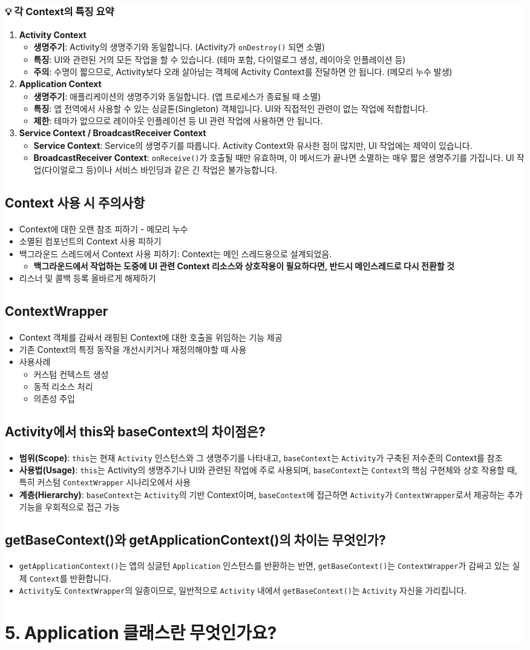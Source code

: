 
### 💡 각 Context의 특징 요약

1. **Activity Context**
    - **생명주기**: Activity의 생명주기와 동일합니다. (Activity가 `onDestroy()` 되면 소멸)
    - **특징**: UI와 관련된 거의 모든 작업을 할 수 있습니다. (테마 포함, 다이얼로그 생성, 레이아웃 인플레이션 등)
    - **주의**: 수명이 짧으므로, Activity보다 오래 살아남는 객체에 Activity Context를 전달하면 안 됩니다. (메모리 누수 발생)
2. **Application Context**
    - **생명주기**: 애플리케이션의 생명주기와 동일합니다. (앱 프로세스가 종료될 때 소멸)
    - **특징**: 앱 전역에서 사용할 수 있는 싱글톤(Singleton) 객체입니다. UI와 직접적인 관련이 없는 작업에 적합합니다.
    - **제한**: 테마가 없으므로 레이아웃 인플레이션 등 UI 관련 작업에 사용하면 안 됩니다.
3. **Service Context / BroadcastReceiver Context**
    - **Service Context**: Service의 생명주기를 따릅니다. Activity Context와 유사한 점이 많지만, UI 작업에는 제약이 있습니다.
    - **BroadcastReceiver Context**: `onReceive()`가 호출될 때만 유효하며, 이 메서드가 끝나면 소멸하는 매우 짧은 생명주기를 가집니다. UI 작업(다이얼로그 등)이나 서비스 바인딩과 같은 긴 작업은 불가능합니다.

## Context 사용 시 주의사항

- Context에 대한 오랜 참조 피하기 - 메모리 누수
- 소멸된 컴포넌트의 Context 사용 피하기
- 백그라운드 스레드에서 Context 사용 피하기: Context는 메인 스레드용으로 설계되었음.
    - **백그라운드에서 작업하는 도중에 UI 관련 Context 리소스와 상호작용이 필요하다면, 반드시 메인스레드로 다시 전환할 것**
- 리스너 및 콜백 등록 올바르게 해제하기

## ContextWrapper

- Context 객체를 감싸서 래핑된 Context에 대한 호출을 위임하는 기능 제공
- 기존 Context의 특정 동작을 개선시키거나 재정의해야할 때 사용
- 사용사례
    - 커스텀 컨텍스트 생성
    - 동적 리소스 처리
    - 의존성 주입

## Activity에서 this와 baseContext의 차이점은?

- **범위(Scope)**: `this`는 현재 `Activity` 인스턴스와 그 생명주기를 나타내고, `baseContext`는 `Activity`가 구축된 저수준의 Context를 참조
- **사용법(Usage)**: `this`는 Activity의 생명주기나 UI와 관련된 작업에 주로 사용되며, `baseContext`는 `Context`의 핵심 구현체와 상호 작용할 때, 특히 커스텀 `ContextWrapper` 시나리오에서 사용
- **계층(Hierarchy)**: `baseContext`는 `Activity`의 기반 Context이며, `baseContext`에 접근하면 `Activity`가 `ContextWrapper`로서 제공하는 추가 기능을 우회적으로 접근 가능

## getBaseContext()와 getApplicationContext()의 차이는 무엇인가?

- `getApplicationContext()`는 앱의 싱글턴 `Application` 인스턴스를 반환하는 반면, `getBaseContext()`는 `ContextWrapper`가 감싸고 있는 실제 `Context`를 반환합니다.
- `Activity`도 `ContextWrapper`의 일종이므로, 일반적으로 `Activity` 내에서 `getBaseContext()`는 `Activity` 자신을 가리킵니다.

# 5. Application 클래스란 무엇인가요?
